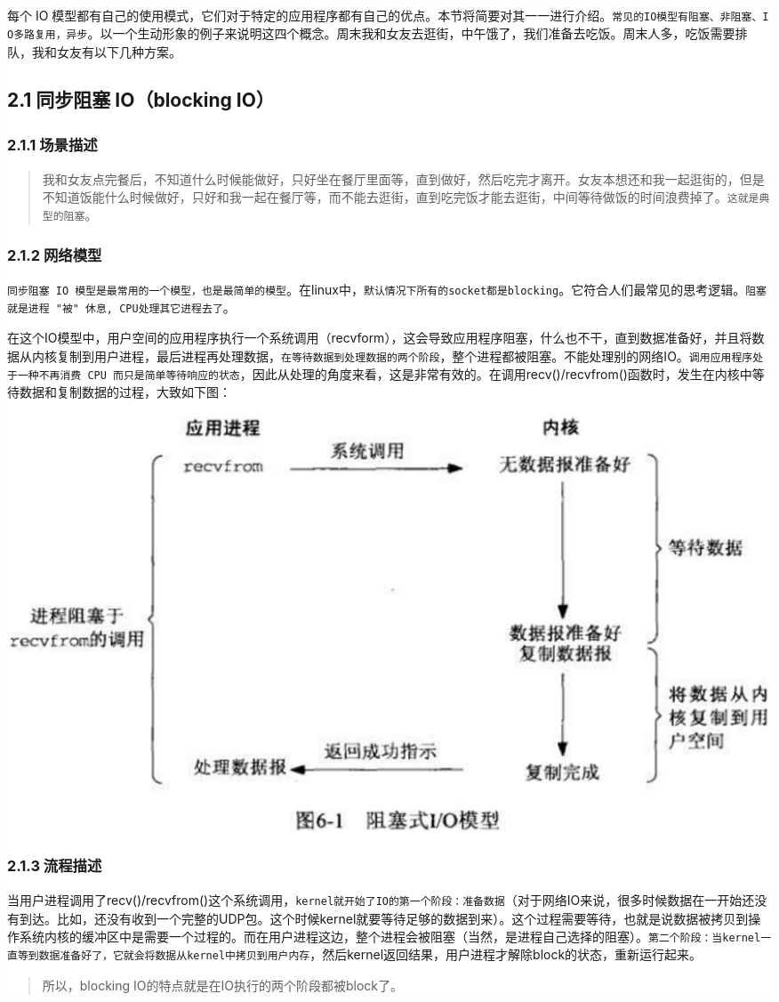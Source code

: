 每个 IO 模型都有自己的使用模式，它们对于特定的应用程序都有自己的优点。本节将简要对其一一进行介绍。`常见的IO模型有阻塞、非阻塞、IO多路复用，异步`。以一个生动形象的例子来说明这四个概念。周末我和女友去逛街，中午饿了，我们准备去吃饭。周末人多，吃饭需要排队，我和女友有以下几种方案。

## 2.1 同步阻塞 IO（blocking IO）

### 2.1.1 场景描述

> 我和女友点完餐后，不知道什么时候能做好，只好坐在餐厅里面等，直到做好，然后吃完才离开。女友本想还和我一起逛街的，但是不知道饭能什么时候做好，只好和我一起在餐厅等，而不能去逛街，直到吃完饭才能去逛街，中间等待做饭的时间浪费掉了。`这就是典型的阻塞`。

### 2.1.2 网络模型

`同步阻塞 IO 模型是最常用的一个模型，也是最简单的模型`。在linux中，`默认情况下所有的socket都是blocking`。它符合人们最常见的思考逻辑。`阻塞就是进程 "被" 休息, CPU处理其它进程去了`。

在这个IO模型中，用户空间的应用程序执行一个系统调用（recvform），这会导致应用程序阻塞，什么也不干，直到数据准备好，并且将数据从内核复制到用户进程，最后进程再处理数据，`在等待数据到处理数据的两个阶段`，整个进程都被阻塞。不能处理别的网络IO。`调用应用程序处于一种不再消费 CPU 而只是简单等待响应的状态`，因此从处理的角度来看，这是非常有效的。在调用recv()/recvfrom()函数时，发生在内核中等待数据和复制数据的过程，大致如下图：

![输入图片说明](../../image/io_2.png)

### 2.1.3 流程描述

当用户进程调用了recv()/recvfrom()这个系统调用，`kernel就开始了IO的第一个阶段：准备数据`（对于网络IO来说，很多时候数据在一开始还没有到达。比如，还没有收到一个完整的UDP包。这个时候kernel就要等待足够的数据到来）。这个过程需要等待，也就是说数据被拷贝到操作系统内核的缓冲区中是需要一个过程的。而在用户进程这边，整个进程会被阻塞（当然，是进程自己选择的阻塞）。`第二个阶段：当kernel一直等到数据准备好了，它就会将数据从kernel中拷贝到用户内存`，然后kernel返回结果，用户进程才解除block的状态，重新运行起来。

> 所以，blocking IO的特点就是在IO执行的两个阶段都被block了。

